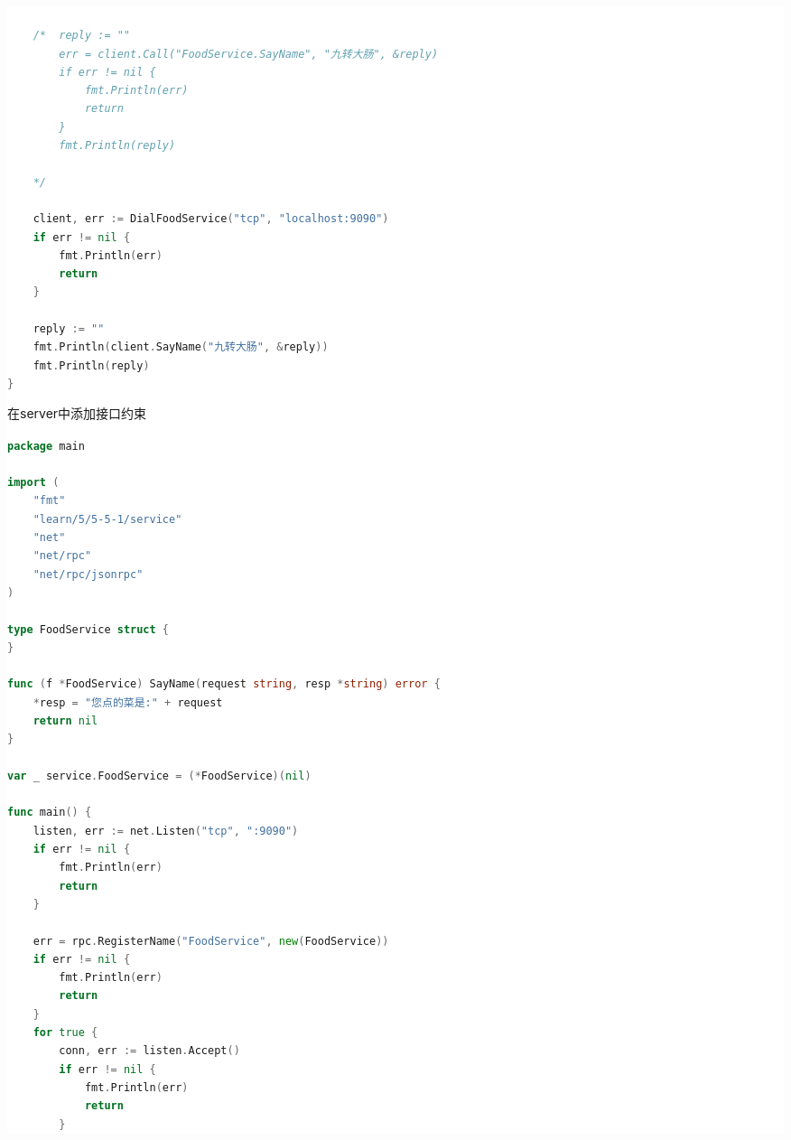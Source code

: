 ```go

	/*	reply := ""
		err = client.Call("FoodService.SayName", "九转大肠", &reply)
		if err != nil {
			fmt.Println(err)
			return
		}
		fmt.Println(reply)

	*/

	client, err := DialFoodService("tcp", "localhost:9090")
	if err != nil {
		fmt.Println(err)
		return
	}

	reply := ""
	fmt.Println(client.SayName("九转大肠", &reply))
	fmt.Println(reply)
}

```

在server中添加接口约束
```go
package main

import (
	"fmt"
	"learn/5/5-5-1/service"
	"net"
	"net/rpc"
	"net/rpc/jsonrpc"
)

type FoodService struct {
}

func (f *FoodService) SayName(request string, resp *string) error {
	*resp = "您点的菜是:" + request
	return nil
}

var _ service.FoodService = (*FoodService)(nil)

func main() {
	listen, err := net.Listen("tcp", ":9090")
	if err != nil {
		fmt.Println(err)
		return
	}

	err = rpc.RegisterName("FoodService", new(FoodService))
	if err != nil {
		fmt.Println(err)
		return
	}
	for true {
		conn, err := listen.Accept()
		if err != nil {
			fmt.Println(err)
			return
		}
```